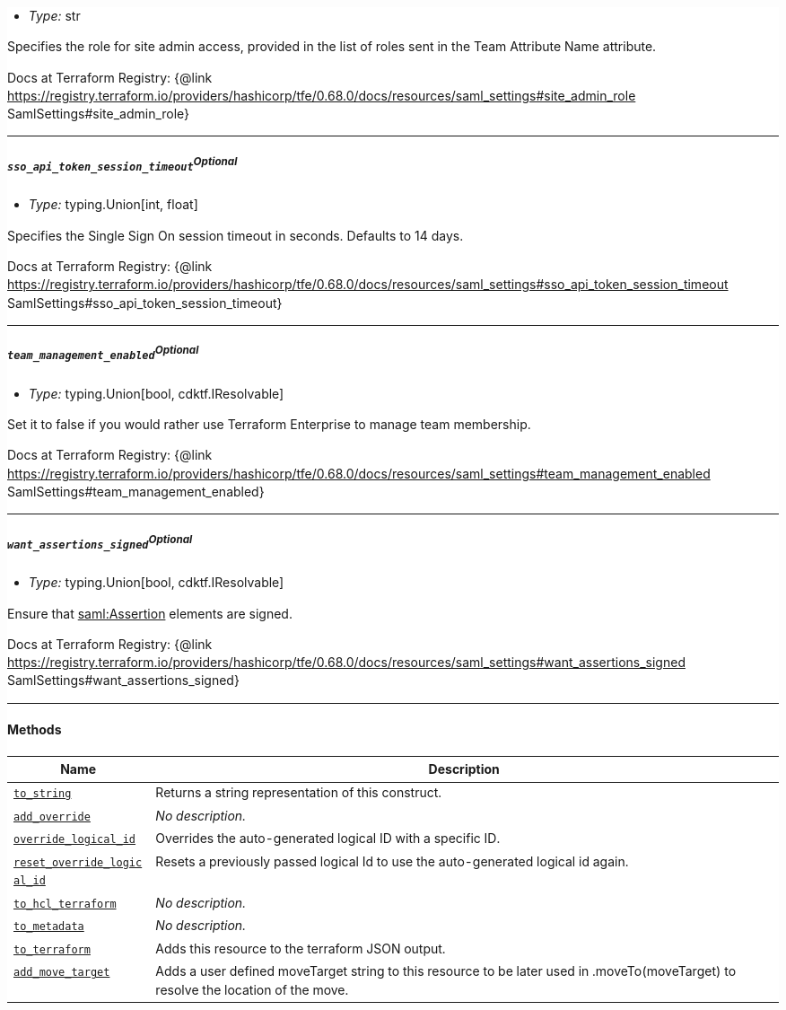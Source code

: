- *Type:* str

Specifies the role for site admin access, provided in the list of roles sent in the Team Attribute Name attribute.

Docs at Terraform Registry: {@link https://registry.terraform.io/providers/hashicorp/tfe/0.68.0/docs/resources/saml_settings#site_admin_role SamlSettings#site_admin_role}

---

##### `sso_api_token_session_timeout`<sup>Optional</sup> <a name="sso_api_token_session_timeout" id="@cdktf/provider-tfe.samlSettings.SamlSettings.Initializer.parameter.ssoApiTokenSessionTimeout"></a>

- *Type:* typing.Union[int, float]

Specifies the Single Sign On session timeout in seconds. Defaults to 14 days.

Docs at Terraform Registry: {@link https://registry.terraform.io/providers/hashicorp/tfe/0.68.0/docs/resources/saml_settings#sso_api_token_session_timeout SamlSettings#sso_api_token_session_timeout}

---

##### `team_management_enabled`<sup>Optional</sup> <a name="team_management_enabled" id="@cdktf/provider-tfe.samlSettings.SamlSettings.Initializer.parameter.teamManagementEnabled"></a>

- *Type:* typing.Union[bool, cdktf.IResolvable]

Set it to false if you would rather use Terraform Enterprise to manage team membership.

Docs at Terraform Registry: {@link https://registry.terraform.io/providers/hashicorp/tfe/0.68.0/docs/resources/saml_settings#team_management_enabled SamlSettings#team_management_enabled}

---

##### `want_assertions_signed`<sup>Optional</sup> <a name="want_assertions_signed" id="@cdktf/provider-tfe.samlSettings.SamlSettings.Initializer.parameter.wantAssertionsSigned"></a>

- *Type:* typing.Union[bool, cdktf.IResolvable]

Ensure that <saml:Assertion> elements are signed.

Docs at Terraform Registry: {@link https://registry.terraform.io/providers/hashicorp/tfe/0.68.0/docs/resources/saml_settings#want_assertions_signed SamlSettings#want_assertions_signed}

---

#### Methods <a name="Methods" id="Methods"></a>

| **Name** | **Description** |
| --- | --- |
| <code><a href="#@cdktf/provider-tfe.samlSettings.SamlSettings.toString">to_string</a></code> | Returns a string representation of this construct. |
| <code><a href="#@cdktf/provider-tfe.samlSettings.SamlSettings.addOverride">add_override</a></code> | *No description.* |
| <code><a href="#@cdktf/provider-tfe.samlSettings.SamlSettings.overrideLogicalId">override_logical_id</a></code> | Overrides the auto-generated logical ID with a specific ID. |
| <code><a href="#@cdktf/provider-tfe.samlSettings.SamlSettings.resetOverrideLogicalId">reset_override_logical_id</a></code> | Resets a previously passed logical Id to use the auto-generated logical id again. |
| <code><a href="#@cdktf/provider-tfe.samlSettings.SamlSettings.toHclTerraform">to_hcl_terraform</a></code> | *No description.* |
| <code><a href="#@cdktf/provider-tfe.samlSettings.SamlSettings.toMetadata">to_metadata</a></code> | *No description.* |
| <code><a href="#@cdktf/provider-tfe.samlSettings.SamlSettings.toTerraform">to_terraform</a></code> | Adds this resource to the terraform JSON output. |
| <code><a href="#@cdktf/provider-tfe.samlSettings.SamlSettings.addMoveTarget">add_move_target</a></code> | Adds a user defined moveTarget string to this resource to be later used in .moveTo(moveTarget) to resolve the location of the move. |